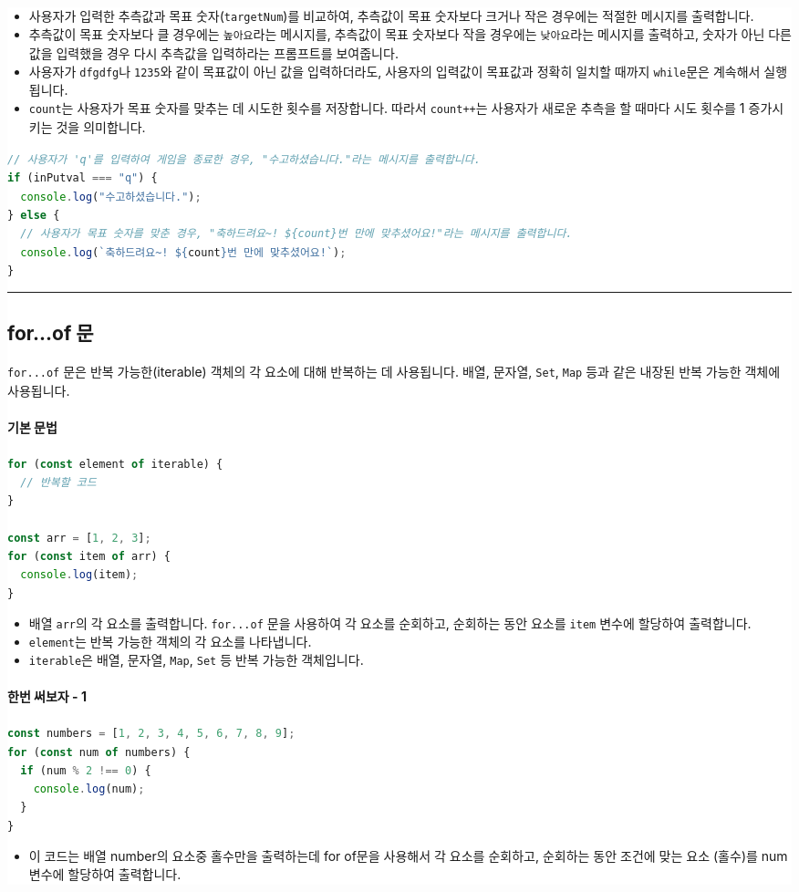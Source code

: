 - 사용자가 입력한 추측값과 목표 숫자(`targetNum`)를 비교하여, 추측값이 목표 숫자보다 크거나 작은 경우에는 적절한 메시지를 출력합니다.
- 추측값이 목표 숫자보다 클 경우에는 `높아요`라는 메시지를, 추측값이 목표 숫자보다 작을 경우에는 `낮아요`라는 메시지를 출력하고, 숫자가 아닌 다른값을 입력했을 경우 다시 추측값을 입력하라는 프롬프트를 보여줍니다.
- 사용자가 `dfgdfg`나 `1235`와 같이 목표값이 아닌 값을 입력하더라도, 사용자의 입력값이 목표값과 정확히 일치할 때까지 `while`문은 계속해서 실행됩니다.
- `count`는 사용자가 목표 숫자를 맞추는 데 시도한 횟수를 저장합니다. 따라서 `count++`는 사용자가 새로운 추측을 할 때마다 시도 횟수를 1 증가시키는 것을 의미합니다.

```jsx
// 사용자가 'q'를 입력하여 게임을 종료한 경우, "수고하셨습니다."라는 메시지를 출력합니다.
if (inPutval === "q") {
  console.log("수고하셨습니다.");
} else {
  // 사용자가 목표 숫자를 맞춘 경우, "축하드려요~! ${count}번 만에 맞추셨어요!"라는 메시지를 출력합니다.
  console.log(`축하드려요~! ${count}번 만에 맞추셨어요!`);
}
```

---

## for...of 문

`for...of` 문은 반복 가능한(iterable) 객체의 각 요소에 대해 반복하는 데 사용됩니다. 배열, 문자열, `Set`, `Map` 등과 같은 내장된 반복 가능한 객체에 사용됩니다.

#### 기본 문법

```jsx
for (const element of iterable) {
  // 반복할 코드
}

const arr = [1, 2, 3];
for (const item of arr) {
  console.log(item);
}
```

- 배열 `arr`의 각 요소를 출력합니다. `for...of` 문을 사용하여 각 요소를 순회하고, 순회하는 동안 요소를 `item` 변수에 할당하여 출력합니다.
- `element`는 반복 가능한 객체의 각 요소를 나타냅니다.
- `iterable`은 배열, 문자열, `Map`, `Set` 등 반복 가능한 객체입니다.

#### 한번 써보자 - 1

```jsx
const numbers = [1, 2, 3, 4, 5, 6, 7, 8, 9];
for (const num of numbers) {
  if (num % 2 !== 0) {
    console.log(num);
  }
}
```

- 이 코드는 배열 number의 요소중 홀수만을 출력하는데 for of문을 사용해서 각 요소를 순회하고, 순회하는 동안 조건에 맞는 요소 (홀수)를 num변수에 할당하여 출력합니다.
